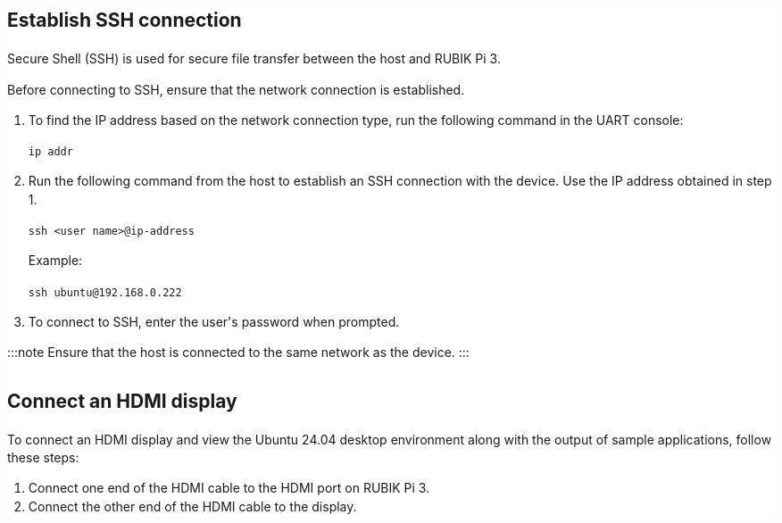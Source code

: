 ## Establish SSH connection  

Secure Shell (SSH) is used for secure file transfer between the host and RUBIK Pi 3.

Before connecting to SSH, ensure that the network connection is established.

1. To find the IP address based on the network connection type, run the following command in the UART console:

   ```shell
   ip addr
   ```

2. Run the following command from the host to establish an SSH connection with the device. Use the IP address obtained in step 1.

   ```shell
   ssh <user name>@ip-address
   ```

    Example:
    ```
    ssh ubuntu@192.168.0.222
    ```

3. To connect to SSH, enter the user's password when prompted.

:::note
Ensure that the host is connected to the same network as the device.
:::

<a id="conHDMI"></a>
## Connect an HDMI display

To connect an HDMI display and view the Ubuntu 24.04 desktop environment along with the output of sample applications, follow these steps:  
1. Connect one end of the HDMI cable to the HDMI port on RUBIK Pi 3.  
2. Connect the other end of the HDMI cable to the display.
